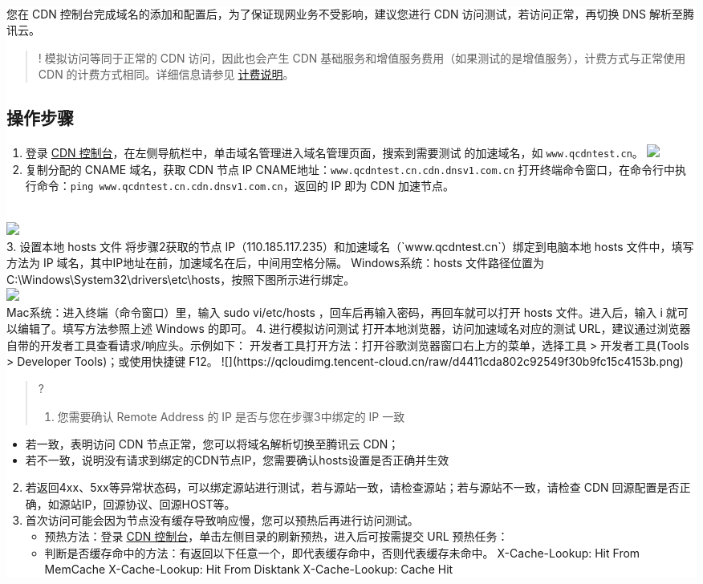 您在 CDN 控制台完成域名的添加和配置后，为了保证现网业务不受影响，建议您进行 CDN 访问测试，若访问正常，再切换 DNS 解析至腾讯云。
>! 模拟访问等同于正常的 CDN 访问，因此也会产生 CDN 基础服务和增值服务费用（如果测试的是增值服务），计费方式与正常使用 CDN 的计费方式相同。详细信息请参见 [计费说明](https://cloud.tencent.com/document/product/228/2949)。


## 操作步骤
1. 登录 [CDN 控制台](https://console.cloud.tencent.com/cdn)，在左侧导航栏中，单击域名管理进入域名管理页面，搜索到需要测试      的加速域名，如 `www.qcdntest.cn`。
![](https://qcloudimg.tencent-cloud.cn/raw/8e7ef6c09ac3bdf99a335f1e99db6789.png)
2. 复制分配的 CNAME 域名，获取 CDN 节点 IP
CNAME地址：`www.qcdntest.cn.cdn.dnsv1.com.cn`
打开终端命令窗口，在命令行中执行命令：`ping www.qcdntest.cn.cdn.dnsv1.com.cn`，返回的 IP 即为 CDN 加速节点。
<br>
<img src="https://qcloudimg.tencent-cloud.cn/raw/811c8e9ca1f21e89c55734c935cad9b2.png" width="70%">
<br>
3. 设置本地 hosts 文件
将步骤2获取的节点 IP（110.185.117.235）和加速域名（`www.qcdntest.cn`）绑定到电脑本地 hosts 文件中，填写方法为 IP 域名，其中IP地址在前，加速域名在后，中间用空格分隔。
Windows系统：hosts 文件路径位置为C:\Windows\System32\drivers\etc\hosts，按照下图所示进行绑定。
<br>
<img src="https://qcloudimg.tencent-cloud.cn/raw/2d63afd6bb4abec0e064efd795eec39b.png" width="70%">
<br>
Mac系统：进入终端（命令窗口）里，输入 sudo vi/etc/hosts ，回车后再输入密码，再回车就可以打开 hosts 文件。进入后，输入 i 就可以编辑了。填写方法参照上述 Windows 的即可。
4. 进行模拟访问测试
打开本地浏览器，访问加速域名对应的测试 URL，建议通过浏览器自带的开发者工具查看请求/响应头。示例如下：
开发者工具打开方法：打开谷歌浏览器窗口右上方的菜单，选择工具 > 开发者工具(Tools > Developer Tools)；或使用快捷键 F12。
![](https://qcloudimg.tencent-cloud.cn/raw/d4411cda802c92549f30b9fc15c4153b.png)


>?
> 1. 您需要确认 Remote Address 的 IP 是否与您在步骤3中绑定的 IP 一致
 - 若一致，表明访问 CDN 节点正常，您可以将域名解析切换至腾讯云 CDN；
 - 若不一致，说明没有请求到绑定的CDN节点IP，您需要确认hosts设置是否正确并生效
2. 若返回4xx、5xx等异常状态码，可以绑定源站进行测试，若与源站一致，请检查源站；若与源站不一致，请检查 CDN 回源配置是否正确，如源站IP，回源协议、回源HOST等。
3. 首次访问可能会因为节点没有缓存导致响应慢，您可以预热后再进行访问测试。
	-  预热方法：登录 [CDN 控制台](https://console.cloud.tencent.com/cdn)，单击左侧目录的刷新预热，进入后可按需提交 URL 预热任务：
	-  判断是否缓存命中的方法：有返回以下任意一个，即代表缓存命中，否则代表缓存未命中。
X-Cache-Lookup: Hit From MemCache
X-Cache-Lookup: Hit From Disktank
X-Cache-Lookup: Cache Hit
